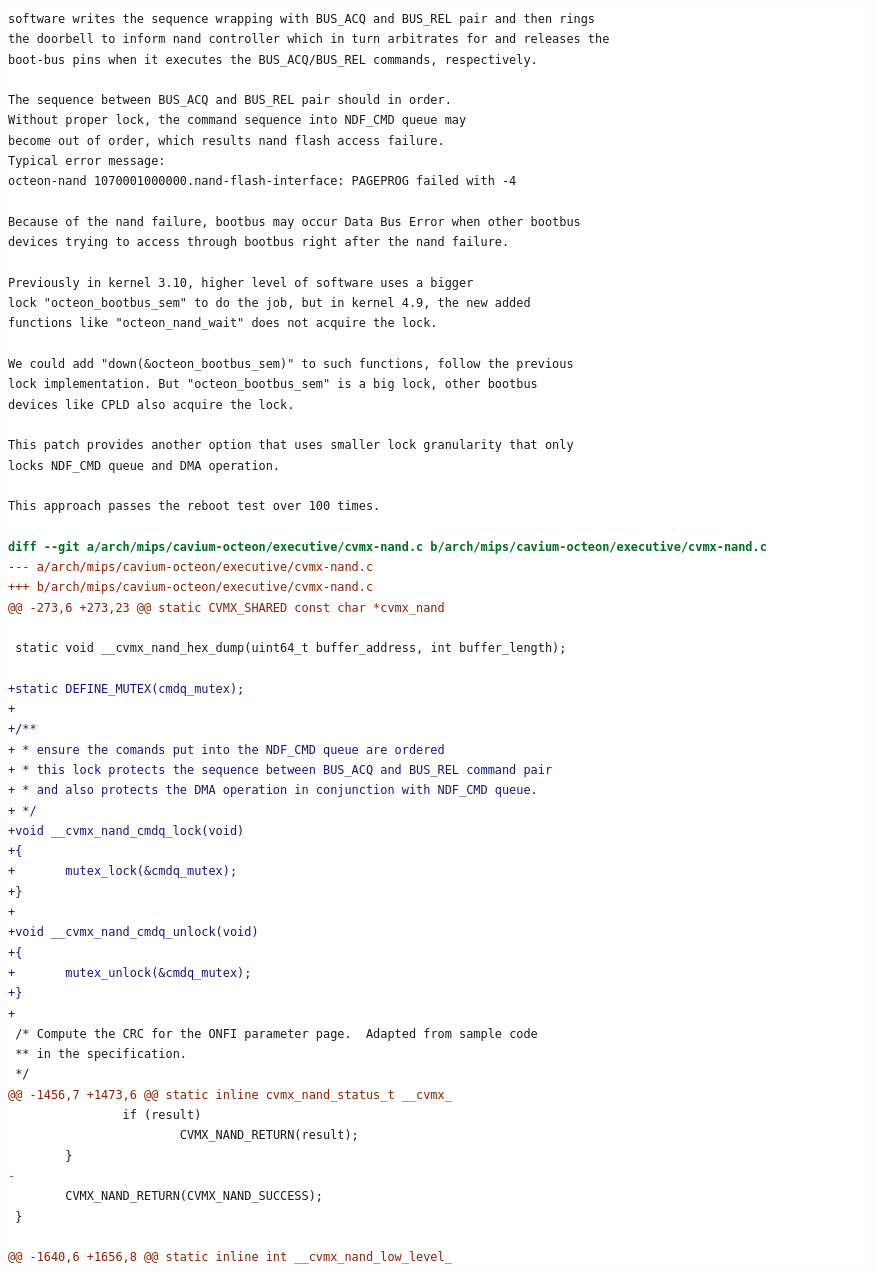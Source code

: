 ```diff
software writes the sequence wrapping with BUS_ACQ and BUS_REL pair and then rings
the doorbell to inform nand controller which in turn arbitrates for and releases the
boot-bus pins when it executes the BUS_ACQ/BUS_REL commands, respectively.

The sequence between BUS_ACQ and BUS_REL pair should in order.
Without proper lock, the command sequence into NDF_CMD queue may
become out of order, which results nand flash access failure.
Typical error message:
octeon-nand 1070001000000.nand-flash-interface: PAGEPROG failed with -4

Because of the nand failure, bootbus may occur Data Bus Error when other bootbus
devices trying to access through bootbus right after the nand failure.

Previously in kernel 3.10, higher level of software uses a bigger
lock "octeon_bootbus_sem" to do the job, but in kernel 4.9, the new added
functions like "octeon_nand_wait" does not acquire the lock.

We could add "down(&octeon_bootbus_sem)" to such functions, follow the previous
lock implementation. But "octeon_bootbus_sem" is a big lock, other bootbus
devices like CPLD also acquire the lock.

This patch provides another option that uses smaller lock granularity that only
locks NDF_CMD queue and DMA operation.

This approach passes the reboot test over 100 times.

diff --git a/arch/mips/cavium-octeon/executive/cvmx-nand.c b/arch/mips/cavium-octeon/executive/cvmx-nand.c
--- a/arch/mips/cavium-octeon/executive/cvmx-nand.c
+++ b/arch/mips/cavium-octeon/executive/cvmx-nand.c
@@ -273,6 +273,23 @@ static CVMX_SHARED const char *cvmx_nand

 static void __cvmx_nand_hex_dump(uint64_t buffer_address, int buffer_length);

+static DEFINE_MUTEX(cmdq_mutex);
+
+/**
+ * ensure the comands put into the NDF_CMD queue are ordered
+ * this lock protects the sequence between BUS_ACQ and BUS_REL command pair
+ * and also protects the DMA operation in conjunction with NDF_CMD queue.
+ */
+void __cvmx_nand_cmdq_lock(void)
+{
+       mutex_lock(&cmdq_mutex);
+}
+
+void __cvmx_nand_cmdq_unlock(void)
+{
+       mutex_unlock(&cmdq_mutex);
+}
+
 /* Compute the CRC for the ONFI parameter page.  Adapted from sample code
 ** in the specification.
 */
@@ -1456,7 +1473,6 @@ static inline cvmx_nand_status_t __cvmx_
                if (result)
                        CVMX_NAND_RETURN(result);
        }
-
        CVMX_NAND_RETURN(CVMX_NAND_SUCCESS);
 }

@@ -1640,6 +1656,8 @@ static inline int __cvmx_nand_low_level_
```
